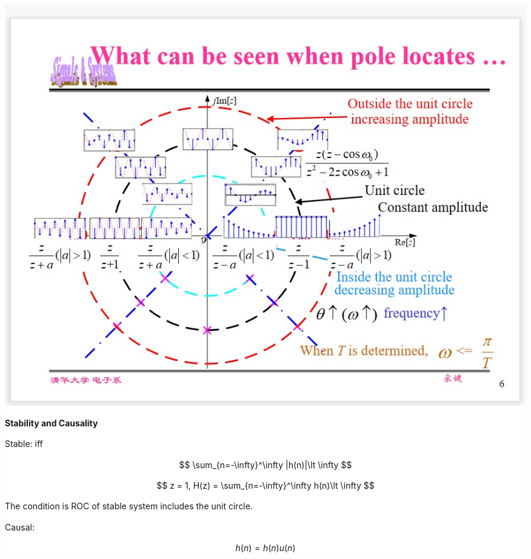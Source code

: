 ![](../images/ss/lec20_2.jpg)

**Stability and Causality**

Stable: iff

$$
\sum_{n=-\infty}^\infty |h(n)|\lt \infty
$$

$$
z = 1, H(z) = \sum_{n=-\infty}^\infty h(n)\lt \infty
$$

The condition is ROC of stable system includes the unit circle.

Causal:

$$
h(n) = h(n)u(n)
$$
